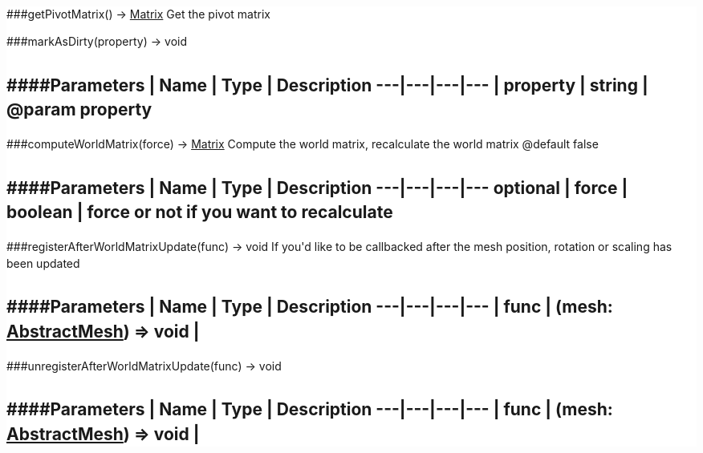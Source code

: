 ###getPivotMatrix() &rarr; [Matrix](/classes/Matrix)
Get the pivot matrix








###markAsDirty(property) &rarr; void







####Parameters
 | Name | Type | Description
---|---|---|---
 | property | string | @param property
---

###computeWorldMatrix(force) &rarr; [Matrix](/classes/Matrix)
Compute the world matrix, recalculate the world matrix
@default false







####Parameters
 | Name | Type | Description
---|---|---|---
optional | force | boolean | force or not if you want to recalculate
---

###registerAfterWorldMatrixUpdate(func) &rarr; void
If you'd like to be callbacked after the mesh position, rotation or scaling has been updated

####Parameters
 | Name | Type | Description
---|---|---|---
 | func | (mesh: [AbstractMesh](/classes/AbstractMesh)) =&gt; void | 
---

###unregisterAfterWorldMatrixUpdate(func) &rarr; void





####Parameters
 | Name | Type | Description
---|---|---|---
 | func | (mesh: [AbstractMesh](/classes/AbstractMesh)) =&gt; void | 
---
